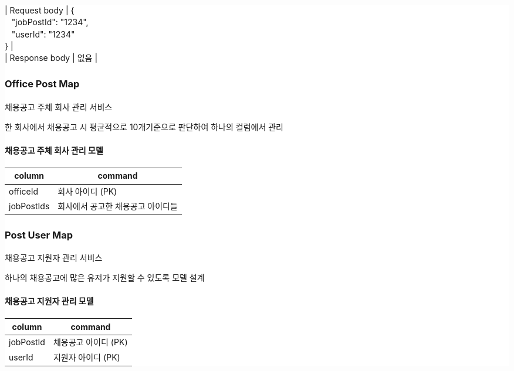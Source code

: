 | Request body   | {<br/>&nbsp;&nbsp;&nbsp;"jobPostId": "1234",<br/>&nbsp;&nbsp;&nbsp;"userId": "1234"<br/>} |  
| Response body  | 없음                                                                                        |  

### Office Post Map

채용공고 주체 회사 관리 서비스

한 회사에서 채용공고 시 평균적으로 10개기준으로 판단하여 하나의 컬럼에서 관리

#### 채용공고 주체 회사 관리 모델

| column     | command            |   
|------------|--------------------|  
| officeId   | 회사 아이디 (PK)        |  
| jobPostIds | 회사에서 공고한 채용공고 아이디들 | 

### Post User Map

채용공고 지원자 관리 서비스

하나의 채용공고에 많은 유저가 지원할 수 있도록 모델 설계

#### 채용공고 지원자 관리 모델

| column    | command       |   
|-----------|---------------|  
| jobPostId | 채용공고 아이디 (PK) |  
| userId    | 지원자 아이디 (PK)  | 
